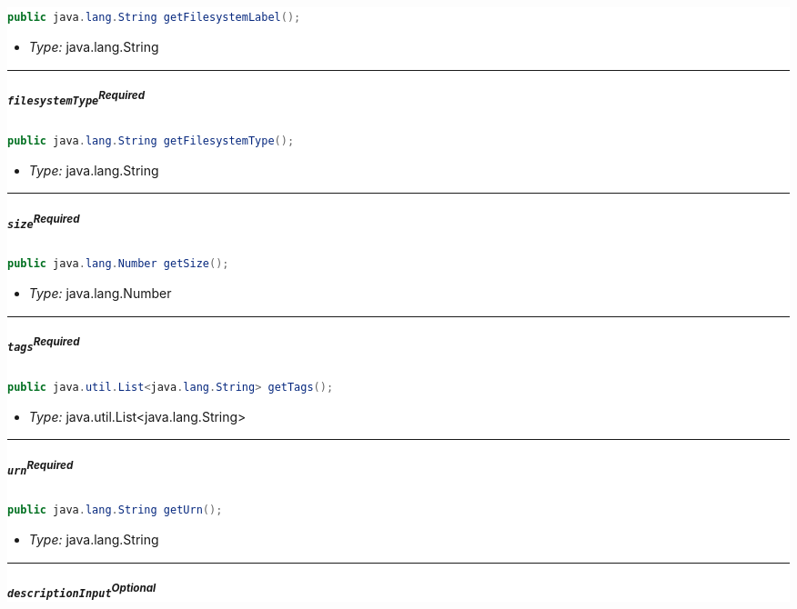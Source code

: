 ```java
public java.lang.String getFilesystemLabel();
```

- *Type:* java.lang.String

---

##### `filesystemType`<sup>Required</sup> <a name="filesystemType" id="@cdktf/provider-digitalocean.dataDigitaloceanVolume.DataDigitaloceanVolume.property.filesystemType"></a>

```java
public java.lang.String getFilesystemType();
```

- *Type:* java.lang.String

---

##### `size`<sup>Required</sup> <a name="size" id="@cdktf/provider-digitalocean.dataDigitaloceanVolume.DataDigitaloceanVolume.property.size"></a>

```java
public java.lang.Number getSize();
```

- *Type:* java.lang.Number

---

##### `tags`<sup>Required</sup> <a name="tags" id="@cdktf/provider-digitalocean.dataDigitaloceanVolume.DataDigitaloceanVolume.property.tags"></a>

```java
public java.util.List<java.lang.String> getTags();
```

- *Type:* java.util.List<java.lang.String>

---

##### `urn`<sup>Required</sup> <a name="urn" id="@cdktf/provider-digitalocean.dataDigitaloceanVolume.DataDigitaloceanVolume.property.urn"></a>

```java
public java.lang.String getUrn();
```

- *Type:* java.lang.String

---

##### `descriptionInput`<sup>Optional</sup> <a name="descriptionInput" id="@cdktf/provider-digitalocean.dataDigitaloceanVolume.DataDigitaloceanVolume.property.descriptionInput"></a>

